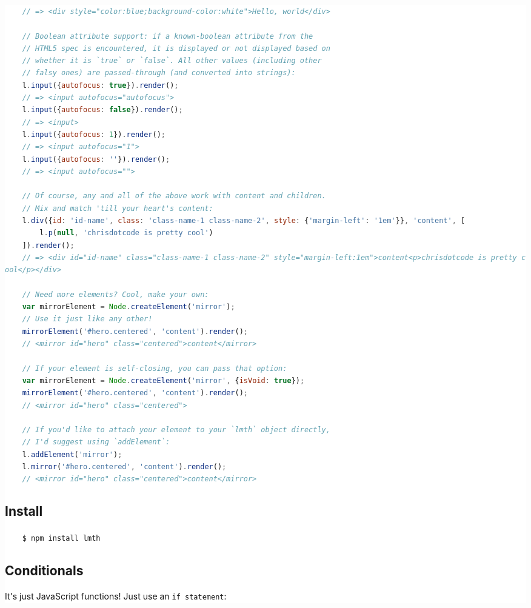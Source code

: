 ```js
	// => <div style="color:blue;background-color:white">Hello, world</div>

	// Boolean attribute support: if a known-boolean attribute from the
	// HTML5 spec is encountered, it is displayed or not displayed based on
	// whether it is `true` or `false`. All other values (including other
	// falsy ones) are passed-through (and converted into strings):
	l.input({autofocus: true}).render();
	// => <input autofocus="autofocus">
	l.input({autofocus: false}).render();
	// => <input>
	l.input({autofocus: 1}).render();
	// => <input autofocus="1">
	l.input({autofocus: ''}).render();
	// => <input autofocus="">

	// Of course, any and all of the above work with content and children.
	// Mix and match 'till your heart's content:
	l.div({id: 'id-name', class: 'class-name-1 class-name-2', style: {'margin-left': '1em'}}, 'content', [
		l.p(null, 'chrisdotcode is pretty cool')
	]).render();
	// => <div id="id-name" class="class-name-1 class-name-2" style="margin-left:1em">content<p>chrisdotcode is pretty cool</p></div>

	// Need more elements? Cool, make your own:
	var mirrorElement = Node.createElement('mirror');
	// Use it just like any other!
	mirrorElement('#hero.centered', 'content').render();
	// <mirror id="hero" class="centered">content</mirror>

	// If your element is self-closing, you can pass that option:
	var mirrorElement = Node.createElement('mirror', {isVoid: true});
	mirrorElement('#hero.centered', 'content').render();
	// <mirror id="hero" class="centered">

	// If you'd like to attach your element to your `lmth` object directly,
	// I'd suggest using `addElement`:
	l.addElement('mirror');
	l.mirror('#hero.centered', 'content').render();
	// <mirror id="hero" class="centered">content</mirror>
```

Install
-------
```bash
	$ npm install lmth
```

Conditionals
------------
It's just JavaScript functions! Just use an `if statement`:
